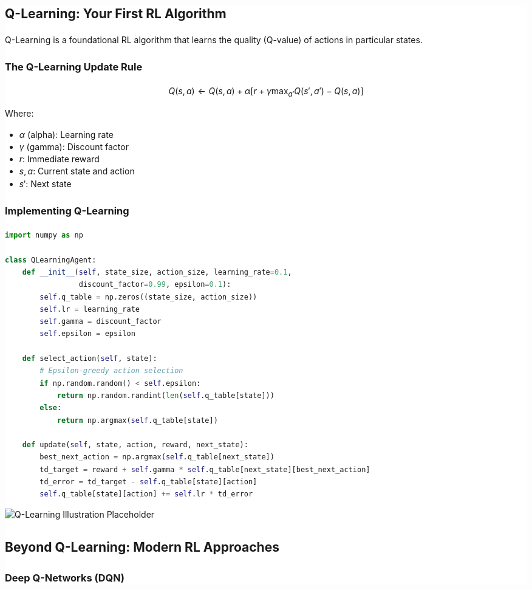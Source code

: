 ## Q-Learning: Your First RL Algorithm

Q-Learning is a foundational RL algorithm that learns the quality (Q-value) of actions in particular states.

### The Q-Learning Update Rule

$$
Q(s,a) \leftarrow Q(s,a) + \alpha [ r + \gamma \max_{a'} Q(s',a') - Q(s,a) ]
$$

Where:

- $\alpha$ (alpha): Learning rate
- $\gamma$ (gamma): Discount factor
- $r$: Immediate reward
- $s, a$: Current state and action
- $s'$: Next state

### Implementing Q-Learning

```python
import numpy as np

class QLearningAgent:
    def __init__(self, state_size, action_size, learning_rate=0.1,
                 discount_factor=0.99, epsilon=0.1):
        self.q_table = np.zeros((state_size, action_size))
        self.lr = learning_rate
        self.gamma = discount_factor
        self.epsilon = epsilon

    def select_action(self, state):
        # Epsilon-greedy action selection
        if np.random.random() < self.epsilon:
            return np.random.randint(len(self.q_table[state]))
        else:
            return np.argmax(self.q_table[state])

    def update(self, state, action, reward, next_state):
        best_next_action = np.argmax(self.q_table[next_state])
        td_target = reward + self.gamma * self.q_table[next_state][best_next_action]
        td_error = td_target - self.q_table[state][action]
        self.q_table[state][action] += self.lr * td_error
```

![Q-Learning Illustration Placeholder](images/q_learning.png)

## Beyond Q-Learning: Modern RL Approaches

### Deep Q-Networks (DQN)
